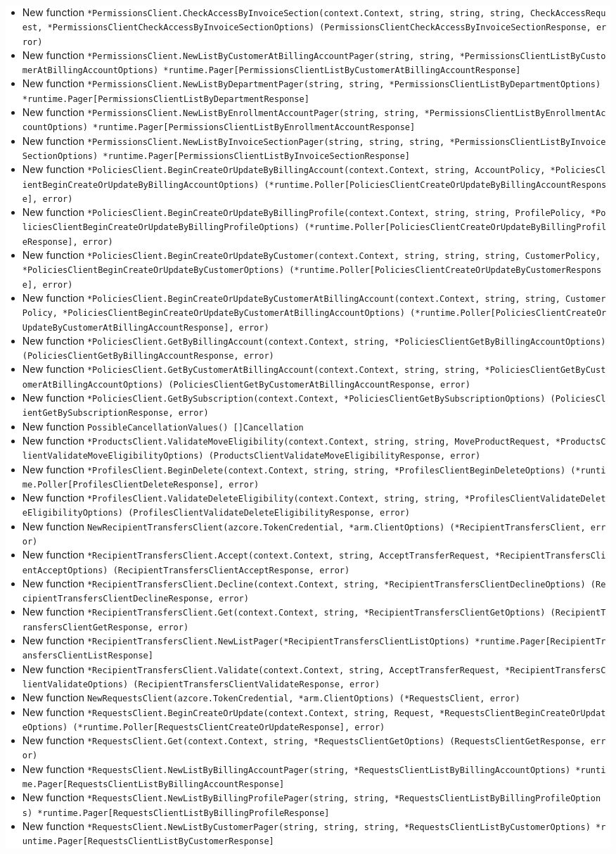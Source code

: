 - New function `*PermissionsClient.CheckAccessByInvoiceSection(context.Context, string, string, string, CheckAccessRequest, *PermissionsClientCheckAccessByInvoiceSectionOptions) (PermissionsClientCheckAccessByInvoiceSectionResponse, error)`
- New function `*PermissionsClient.NewListByCustomerAtBillingAccountPager(string, string, *PermissionsClientListByCustomerAtBillingAccountOptions) *runtime.Pager[PermissionsClientListByCustomerAtBillingAccountResponse]`
- New function `*PermissionsClient.NewListByDepartmentPager(string, string, *PermissionsClientListByDepartmentOptions) *runtime.Pager[PermissionsClientListByDepartmentResponse]`
- New function `*PermissionsClient.NewListByEnrollmentAccountPager(string, string, *PermissionsClientListByEnrollmentAccountOptions) *runtime.Pager[PermissionsClientListByEnrollmentAccountResponse]`
- New function `*PermissionsClient.NewListByInvoiceSectionPager(string, string, string, *PermissionsClientListByInvoiceSectionOptions) *runtime.Pager[PermissionsClientListByInvoiceSectionResponse]`
- New function `*PoliciesClient.BeginCreateOrUpdateByBillingAccount(context.Context, string, AccountPolicy, *PoliciesClientBeginCreateOrUpdateByBillingAccountOptions) (*runtime.Poller[PoliciesClientCreateOrUpdateByBillingAccountResponse], error)`
- New function `*PoliciesClient.BeginCreateOrUpdateByBillingProfile(context.Context, string, string, ProfilePolicy, *PoliciesClientBeginCreateOrUpdateByBillingProfileOptions) (*runtime.Poller[PoliciesClientCreateOrUpdateByBillingProfileResponse], error)`
- New function `*PoliciesClient.BeginCreateOrUpdateByCustomer(context.Context, string, string, string, CustomerPolicy, *PoliciesClientBeginCreateOrUpdateByCustomerOptions) (*runtime.Poller[PoliciesClientCreateOrUpdateByCustomerResponse], error)`
- New function `*PoliciesClient.BeginCreateOrUpdateByCustomerAtBillingAccount(context.Context, string, string, CustomerPolicy, *PoliciesClientBeginCreateOrUpdateByCustomerAtBillingAccountOptions) (*runtime.Poller[PoliciesClientCreateOrUpdateByCustomerAtBillingAccountResponse], error)`
- New function `*PoliciesClient.GetByBillingAccount(context.Context, string, *PoliciesClientGetByBillingAccountOptions) (PoliciesClientGetByBillingAccountResponse, error)`
- New function `*PoliciesClient.GetByCustomerAtBillingAccount(context.Context, string, string, *PoliciesClientGetByCustomerAtBillingAccountOptions) (PoliciesClientGetByCustomerAtBillingAccountResponse, error)`
- New function `*PoliciesClient.GetBySubscription(context.Context, *PoliciesClientGetBySubscriptionOptions) (PoliciesClientGetBySubscriptionResponse, error)`
- New function `PossibleCancellationValues() []Cancellation`
- New function `*ProductsClient.ValidateMoveEligibility(context.Context, string, string, MoveProductRequest, *ProductsClientValidateMoveEligibilityOptions) (ProductsClientValidateMoveEligibilityResponse, error)`
- New function `*ProfilesClient.BeginDelete(context.Context, string, string, *ProfilesClientBeginDeleteOptions) (*runtime.Poller[ProfilesClientDeleteResponse], error)`
- New function `*ProfilesClient.ValidateDeleteEligibility(context.Context, string, string, *ProfilesClientValidateDeleteEligibilityOptions) (ProfilesClientValidateDeleteEligibilityResponse, error)`
- New function `NewRecipientTransfersClient(azcore.TokenCredential, *arm.ClientOptions) (*RecipientTransfersClient, error)`
- New function `*RecipientTransfersClient.Accept(context.Context, string, AcceptTransferRequest, *RecipientTransfersClientAcceptOptions) (RecipientTransfersClientAcceptResponse, error)`
- New function `*RecipientTransfersClient.Decline(context.Context, string, *RecipientTransfersClientDeclineOptions) (RecipientTransfersClientDeclineResponse, error)`
- New function `*RecipientTransfersClient.Get(context.Context, string, *RecipientTransfersClientGetOptions) (RecipientTransfersClientGetResponse, error)`
- New function `*RecipientTransfersClient.NewListPager(*RecipientTransfersClientListOptions) *runtime.Pager[RecipientTransfersClientListResponse]`
- New function `*RecipientTransfersClient.Validate(context.Context, string, AcceptTransferRequest, *RecipientTransfersClientValidateOptions) (RecipientTransfersClientValidateResponse, error)`
- New function `NewRequestsClient(azcore.TokenCredential, *arm.ClientOptions) (*RequestsClient, error)`
- New function `*RequestsClient.BeginCreateOrUpdate(context.Context, string, Request, *RequestsClientBeginCreateOrUpdateOptions) (*runtime.Poller[RequestsClientCreateOrUpdateResponse], error)`
- New function `*RequestsClient.Get(context.Context, string, *RequestsClientGetOptions) (RequestsClientGetResponse, error)`
- New function `*RequestsClient.NewListByBillingAccountPager(string, *RequestsClientListByBillingAccountOptions) *runtime.Pager[RequestsClientListByBillingAccountResponse]`
- New function `*RequestsClient.NewListByBillingProfilePager(string, string, *RequestsClientListByBillingProfileOptions) *runtime.Pager[RequestsClientListByBillingProfileResponse]`
- New function `*RequestsClient.NewListByCustomerPager(string, string, string, *RequestsClientListByCustomerOptions) *runtime.Pager[RequestsClientListByCustomerResponse]`